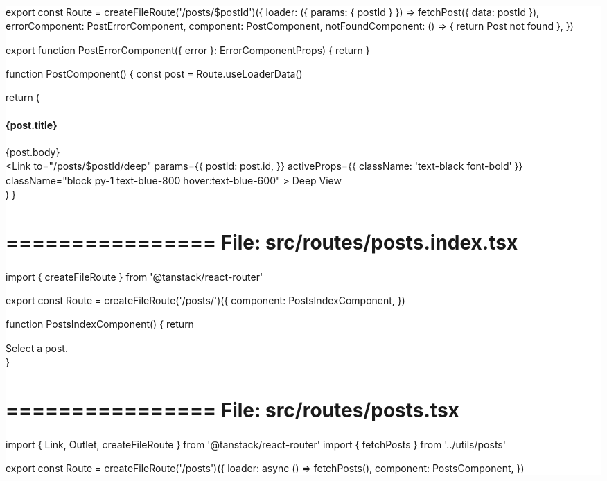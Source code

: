 export const Route = createFileRoute('/posts/$postId')({
  loader: ({ params: { postId } }) => fetchPost({ data: postId }),
  errorComponent: PostErrorComponent,
  component: PostComponent,
  notFoundComponent: () => {
    return <NotFound>Post not found</NotFound>
  },
})

export function PostErrorComponent({ error }: ErrorComponentProps) {
  return <ErrorComponent error={error} />
}

function PostComponent() {
  const post = Route.useLoaderData()

  return (
    <div className="space-y-2">
      <h4 className="text-xl font-bold underline">{post.title}</h4>
      <div className="text-sm">{post.body}</div>
      <Link
        to="/posts/$postId/deep"
        params={{
          postId: post.id,
        }}
        activeProps={{ className: 'text-black font-bold' }}
        className="block py-1 text-blue-800 hover:text-blue-600"
      >
        Deep View
      </Link>
    </div>
  )
}

================
File: src/routes/posts.index.tsx
================
import { createFileRoute } from '@tanstack/react-router'

export const Route = createFileRoute('/posts/')({
  component: PostsIndexComponent,
})

function PostsIndexComponent() {
  return <div>Select a post.</div>
}

================
File: src/routes/posts.tsx
================
import { Link, Outlet, createFileRoute } from '@tanstack/react-router'
import { fetchPosts } from '../utils/posts'

export const Route = createFileRoute('/posts')({
  loader: async () => fetchPosts(),
  component: PostsComponent,
})
